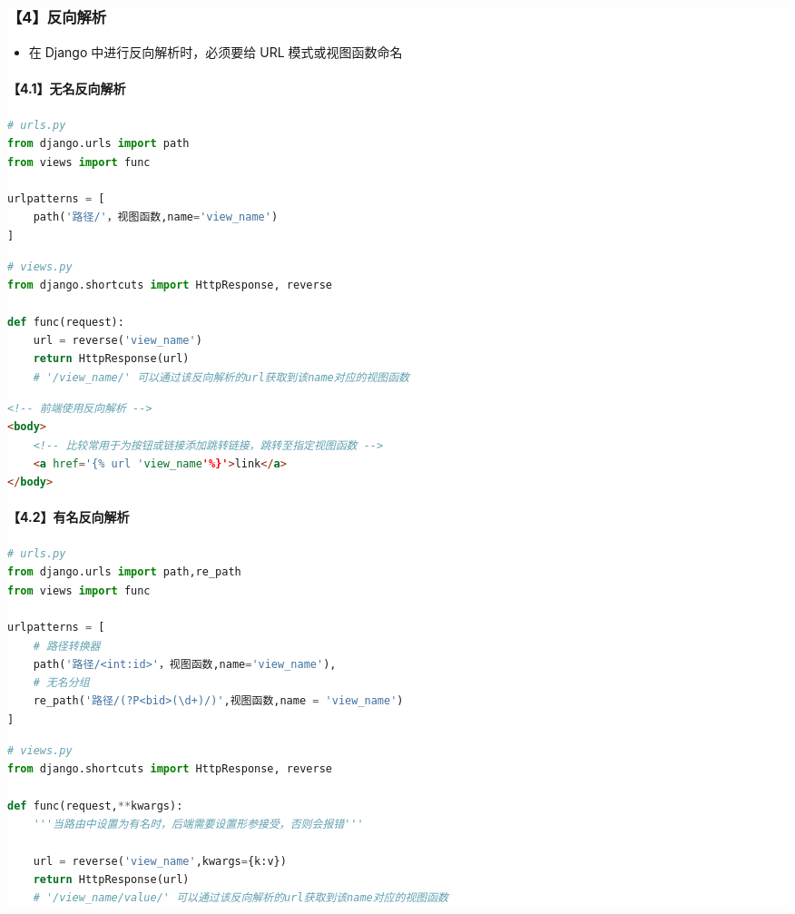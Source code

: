 ### 【4】反向解析

- 在 Django 中进行反向解析时，必须要给 URL 模式或视图函数命名

#### 【4.1】无名反向解析

```python
# urls.py
from django.urls import path
from views import func

urlpatterns = [
    path('路径/'，视图函数,name='view_name')
]
```

```python
# views.py
from django.shortcuts import HttpResponse, reverse

def func(request):
    url = reverse('view_name')
    return HttpResponse(url)
	# '/view_name/' 可以通过该反向解析的url获取到该name对应的视图函数
```

```html
<!-- 前端使用反向解析 -->
<body>
    <!-- 比较常用于为按钮或链接添加跳转链接，跳转至指定视图函数 -->
    <a href='{% url 'view_name'%}'>link</a>
</body>
```

#### 【4.2】有名反向解析

```python
# urls.py
from django.urls import path,re_path
from views import func

urlpatterns = [
    # 路径转换器
    path('路径/<int:id>'，视图函数,name='view_name'),
    # 无名分组
    re_path('路径/(?P<bid>(\d+)/)',视图函数,name = 'view_name')
]
```

```python
# views.py
from django.shortcuts import HttpResponse, reverse

def func(request,**kwargs):
    '''当路由中设置为有名时，后端需要设置形参接受，否则会报错'''
    
    url = reverse('view_name',kwargs={k:v})
    return HttpResponse(url)
	# '/view_name/value/' 可以通过该反向解析的url获取到该name对应的视图函数
```
